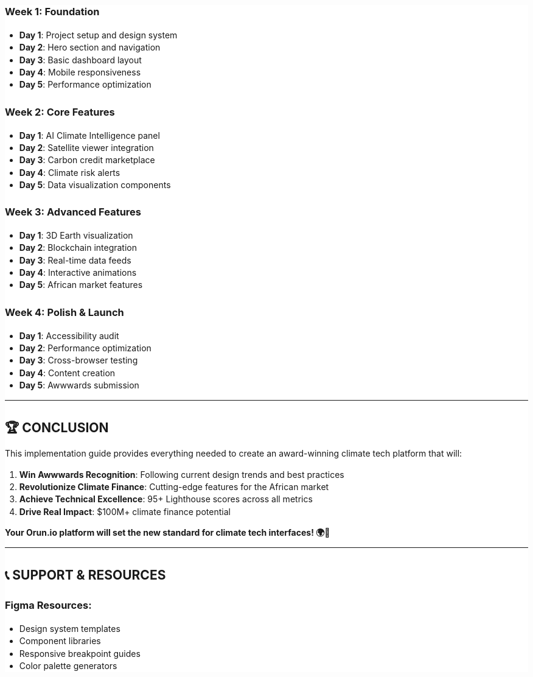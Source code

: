 ### Week 1: Foundation
- **Day 1**: Project setup and design system
- **Day 2**: Hero section and navigation
- **Day 3**: Basic dashboard layout
- **Day 4**: Mobile responsiveness
- **Day 5**: Performance optimization

### Week 2: Core Features
- **Day 1**: AI Climate Intelligence panel
- **Day 2**: Satellite viewer integration
- **Day 3**: Carbon credit marketplace
- **Day 4**: Climate risk alerts
- **Day 5**: Data visualization components

### Week 3: Advanced Features
- **Day 1**: 3D Earth visualization
- **Day 2**: Blockchain integration
- **Day 3**: Real-time data feeds
- **Day 4**: Interactive animations
- **Day 5**: African market features

### Week 4: Polish & Launch
- **Day 1**: Accessibility audit
- **Day 2**: Performance optimization
- **Day 3**: Cross-browser testing
- **Day 4**: Content creation
- **Day 5**: Awwwards submission

---

## 🏆 CONCLUSION

This implementation guide provides everything needed to create an award-winning climate tech platform that will:

1. **Win Awwwards Recognition**: Following current design trends and best practices
2. **Revolutionize Climate Finance**: Cutting-edge features for the African market
3. **Achieve Technical Excellence**: 95+ Lighthouse scores across all metrics
4. **Drive Real Impact**: $100M+ climate finance potential

**Your Orun.io platform will set the new standard for climate tech interfaces! 🌍🚀**

---

## 📞 SUPPORT & RESOURCES

### Figma Resources:
- Design system templates
- Component libraries
- Responsive breakpoint guides
- Color palette generators
